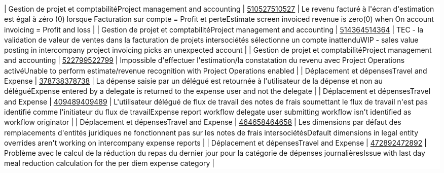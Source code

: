 | <span data-ttu-id="2e7ba-248">Gestion de projet et comptabilité</span><span class="sxs-lookup"><span data-stu-id="2e7ba-248">Project   management and accounting</span></span> | [<span data-ttu-id="2e7ba-249">510527</span><span class="sxs-lookup"><span data-stu-id="2e7ba-249">510527</span></span>](https://fix.lcs.dynamics.com/Issue/Details/?bugId=510527)           | <span data-ttu-id="2e7ba-250">Le revenu facturé à l'écran d'estimation est égal à zéro (0) lorsque Facturation sur compte = Profit et perte</span><span class="sxs-lookup"><span data-stu-id="2e7ba-250">Estimate screen invoiced revenue is zero(0) when On account invoicing = Profit and loss</span></span>                                                                                                                                                                          |
| <span data-ttu-id="2e7ba-251">Gestion de projet et comptabilité</span><span class="sxs-lookup"><span data-stu-id="2e7ba-251">Project   management and accounting</span></span> | [<span data-ttu-id="2e7ba-252">514364</span><span class="sxs-lookup"><span data-stu-id="2e7ba-252">514364</span></span>](https://fix.lcs.dynamics.com/Issue/Details/?bugId=514364)           | <span data-ttu-id="2e7ba-253">TEC - la validation de valeur de ventes dans la facturation de projets intersociétés sélectionne un compte inattendu</span><span class="sxs-lookup"><span data-stu-id="2e7ba-253">WIP - sales value posting in intercompany project invoicing picks an unexpected account</span></span>                                                                                                                                                                           |
| <span data-ttu-id="2e7ba-254">Gestion de projet et comptabilité</span><span class="sxs-lookup"><span data-stu-id="2e7ba-254">Project   management and accounting</span></span> | [<span data-ttu-id="2e7ba-255">522799</span><span class="sxs-lookup"><span data-stu-id="2e7ba-255">522799</span></span>](https://fix.lcs.dynamics.com/Issue/Details/?bugId=522799)           | <span data-ttu-id="2e7ba-256">Impossible d'effectuer l'estimation/la constatation du revenu avec Project Operations activé</span><span class="sxs-lookup"><span data-stu-id="2e7ba-256">Unable to perform estimate/revenue recognition with Project Operations enabled</span></span>                                                                                                                                                                         |
| <span data-ttu-id="2e7ba-257">Déplacement et dépenses</span><span class="sxs-lookup"><span data-stu-id="2e7ba-257">Travel   and Expense</span></span>                | [<span data-ttu-id="2e7ba-258">378738</span><span class="sxs-lookup"><span data-stu-id="2e7ba-258">378738</span></span>](https://fix.lcs.dynamics.com/Issue/Details/?bugId=378738)           | <span data-ttu-id="2e7ba-259">La dépense saisie par un délégué est retournée à l'utilisateur de la dépense et non au délégué</span><span class="sxs-lookup"><span data-stu-id="2e7ba-259">Expense entered by a delegate is returned to the expense user and not the delegate</span></span>                                                                                                                                                                                           |
| <span data-ttu-id="2e7ba-260">Déplacement et dépenses</span><span class="sxs-lookup"><span data-stu-id="2e7ba-260">Travel   and Expense</span></span>                | [<span data-ttu-id="2e7ba-261">409489</span><span class="sxs-lookup"><span data-stu-id="2e7ba-261">409489</span></span>](https://fix.lcs.dynamics.com/Issue/Details/?bugId=409489)           | <span data-ttu-id="2e7ba-262">L'utilisateur délégué de flux de travail des notes de frais soumettant le flux de travail n'est pas identifié comme l'initiateur du flux de travail</span><span class="sxs-lookup"><span data-stu-id="2e7ba-262">Expense report workflow delegate user submitting workflow isn't identified as workflow originator</span></span>                                                                                                                                                             |
| <span data-ttu-id="2e7ba-263">Déplacement et dépenses</span><span class="sxs-lookup"><span data-stu-id="2e7ba-263">Travel   and Expense</span></span>                | [<span data-ttu-id="2e7ba-264">464658</span><span class="sxs-lookup"><span data-stu-id="2e7ba-264">464658</span></span>](https://fix.lcs.dynamics.com/Issue/Details/?bugId=464658)           | <span data-ttu-id="2e7ba-265">Les dimensions par défaut des remplacements d'entités juridiques ne fonctionnent pas sur les notes de frais intersociétés</span><span class="sxs-lookup"><span data-stu-id="2e7ba-265">Default dimensions in legal entity overrides aren't working on intercompany expense reports</span></span>                                                                                                                                                                    |
| <span data-ttu-id="2e7ba-266">Déplacement et dépenses</span><span class="sxs-lookup"><span data-stu-id="2e7ba-266">Travel   and Expense</span></span>                | [<span data-ttu-id="2e7ba-267">472892</span><span class="sxs-lookup"><span data-stu-id="2e7ba-267">472892</span></span>](https://fix.lcs.dynamics.com/Issue/Details/?bugId=472892)           | <span data-ttu-id="2e7ba-268">Problème avec le calcul de la réduction du repas du dernier jour pour la catégorie de dépenses journalières</span><span class="sxs-lookup"><span data-stu-id="2e7ba-268">Issue with last day meal reduction calculation for the per diem expense category</span></span>                                                                                                                                                                                    |